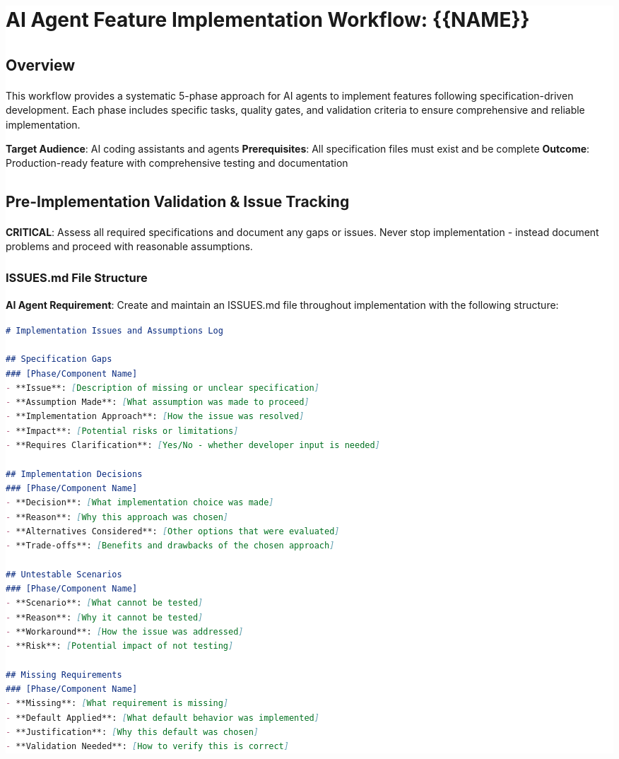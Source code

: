 

# AI Agent Feature Implementation Workflow: {{NAME}}

## Overview

This workflow provides a systematic 5-phase approach for AI agents to implement features following specification-driven development. Each phase includes specific tasks, quality gates, and validation criteria to ensure comprehensive and reliable implementation.

**Target Audience**: AI coding assistants and agents
**Prerequisites**: All specification files must exist and be complete
**Outcome**: Production-ready feature with comprehensive testing and documentation

## Pre-Implementation Validation & Issue Tracking

**CRITICAL**: Assess all required specifications and document any gaps or issues. Never stop implementation - instead document problems and proceed with reasonable assumptions.

### ISSUES.md File Structure
**AI Agent Requirement**: Create and maintain an ISSUES.md file throughout implementation with the following structure:

```markdown
# Implementation Issues and Assumptions Log

## Specification Gaps
### [Phase/Component Name]
- **Issue**: [Description of missing or unclear specification]
- **Assumption Made**: [What assumption was made to proceed]
- **Implementation Approach**: [How the issue was resolved]
- **Impact**: [Potential risks or limitations]
- **Requires Clarification**: [Yes/No - whether developer input is needed]

## Implementation Decisions
### [Phase/Component Name]
- **Decision**: [What implementation choice was made]
- **Reason**: [Why this approach was chosen]
- **Alternatives Considered**: [Other options that were evaluated]
- **Trade-offs**: [Benefits and drawbacks of the chosen approach]

## Untestable Scenarios
### [Phase/Component Name]
- **Scenario**: [What cannot be tested]
- **Reason**: [Why it cannot be tested]
- **Workaround**: [How the issue was addressed]
- **Risk**: [Potential impact of not testing]

## Missing Requirements
### [Phase/Component Name]
- **Missing**: [What requirement is missing]
- **Default Applied**: [What default behavior was implemented]
- **Justification**: [Why this default was chosen]
- **Validation Needed**: [How to verify this is correct]
```
